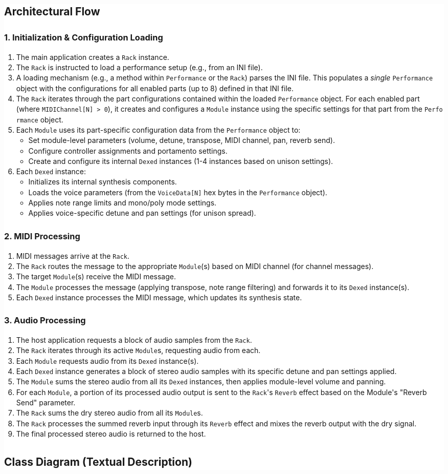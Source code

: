 ## Architectural Flow

### 1. Initialization & Configuration Loading

1.  The main application creates a `Rack` instance.
2.  The `Rack` is instructed to load a performance setup (e.g., from an INI file).
3.  A loading mechanism (e.g., a method within `Performance` or the `Rack`) parses the INI file. This populates a *single* `Performance` object with the configurations for all enabled parts (up to 8) defined in that INI file.
4.  The `Rack` iterates through the part configurations contained within the loaded `Performance` object. For each enabled part (where `MIDIChannel[N] > 0`), it creates and configures a `Module` instance using the specific settings for that part from the `Performance` object.
5.  Each `Module` uses its part-specific configuration data from the `Performance` object to:
    *   Set module-level parameters (volume, detune, transpose, MIDI channel, pan, reverb send).
    *   Configure controller assignments and portamento settings.
    *   Create and configure its internal `Dexed` instances (1-4 instances based on unison settings).
6.  Each `Dexed` instance:
    *   Initializes its internal synthesis components.
    *   Loads the voice parameters (from the `VoiceData[N]` hex bytes in the `Performance` object).
    *   Applies note range limits and mono/poly mode settings.
    *   Applies voice-specific detune and pan settings (for unison spread).

### 2. MIDI Processing

1.  MIDI messages arrive at the `Rack`.
2.  The `Rack` routes the message to the appropriate `Module`(s) based on MIDI channel (for channel messages).
3.  The target `Module`(s) receive the MIDI message.
4.  The `Module` processes the message (applying transpose, note range filtering) and forwards it to its `Dexed` instance(s).
5.  Each `Dexed` instance processes the MIDI message, which updates its synthesis state.

### 3. Audio Processing

1.  The host application requests a block of audio samples from the `Rack`.
2.  The `Rack` iterates through its active `Module`s, requesting audio from each.
3.  Each `Module` requests audio from its `Dexed` instance(s).
4.  Each `Dexed` instance generates a block of stereo audio samples with its specific detune and pan settings applied.
5.  The `Module` sums the stereo audio from all its `Dexed` instances, then applies module-level volume and panning.
6.  For each `Module`, a portion of its processed audio output is sent to the `Rack`'s `Reverb` effect based on the Module's "Reverb Send" parameter.
7.  The `Rack` sums the dry stereo audio from all its `Module`s.
8.  The `Rack` processes the summed reverb input through its `Reverb` effect and mixes the reverb output with the dry signal.
9. The final processed stereo audio is returned to the host.

## Class Diagram (Textual Description)
